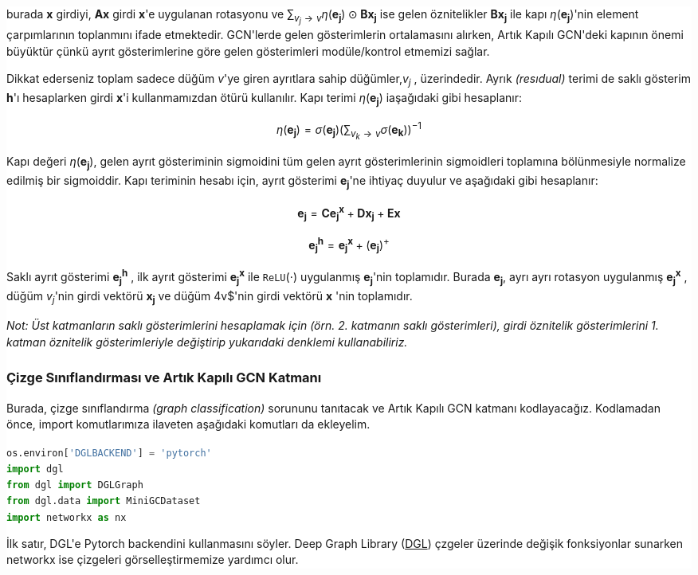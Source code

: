 burada $\boldsymbol{x}$ girdiyi, $\boldsymbol{Ax}$ girdi $\boldsymbol{x}$'e uygulanan rotasyonu ve $\sum_{v_j→v}{\eta(\boldsymbol{e_{j}})\odot \boldsymbol{Bx_{j}}}$ ise gelen öznitelikler $\boldsymbol{Bx_{j}}$ ile kapı $\eta(\boldsymbol{e_{j}})$'nin element çarpımlarının toplanmını ifade etmektedir. GCN'lerde gelen gösterimlerin ortalamasını alırken, Artık Kapılı GCN'deki kapının önemi büyüktür çünkü ayrıt gösterimlerine göre gelen gösterimleri modüle/kontrol etmemizi sağlar.


Dikkat ederseniz toplam sadece düğüm ${v}$'ye giren ayrıtlara sahip düğümler,${v_j}$ , üzerindedir. Ayrık *(resıdual)* terimi de saklı gösterim $\boldsymbol{h}$'ı hesaplarken girdi $\boldsymbol{x}$'i kullanmamızdan ötürü kullanılır. Kapı terimi $\eta(\boldsymbol{e_{j}})$ iaşağıdaki gibi hesaplanır:

$$
    \eta(\boldsymbol{e_{j}})=\sigma(\boldsymbol{e_{j}})\bigg(\sum_{v_k→v}\sigma(\boldsymbol{e_{k}})\bigg)^{-1}
\tag{6}
$$

Kapı değeri $\eta(\boldsymbol{e_{j}})$, gelen ayrıt gösteriminin sigmoidini tüm gelen ayrıt gösterimlerinin sigmoidleri toplamına bölünmesiyle normalize edilmiş bir sigmoiddir. Kapı teriminin hesabı için, ayrıt gösterimi $\boldsymbol{e_{j}}$'ne ihtiyaç duyulur ve aşağıdaki gibi hesaplanır:

$$
    \boldsymbol{e_{j}} = \boldsymbol{Ce_{j}^{x}} + \boldsymbol{Dx_{j}} + \boldsymbol{Ex}
\tag{7}
$$

$$
    \boldsymbol{e_{j}^{h}}=\boldsymbol{e_{j}^{x}}+(\boldsymbol{e_{j}})^{+}
\tag{8}
$$

Saklı ayrıt gösterimi $\boldsymbol{e_{j}^{h}}$ , ilk ayrıt gösterimi $\boldsymbol{e_{j}^{x}}$ ile $\texttt{ReLU}(\cdot)$ uygulanmış $\boldsymbol{e_{j}}$'nin toplamıdır. Burada $\boldsymbol{e_{j}}$, ayrı ayrı rotasyon uygulanmış $\boldsymbol{e_{j}^{x}}$ , düğüm $v_{j}$'nin girdi vektörü $\boldsymbol{x_{j}}$ ve düğüm 4v$'nin girdi vektörü $\boldsymbol{x}$ 'nin toplamıdır.

*Not: Üst katmanların saklı gösterimlerini hesaplamak için (örn. 2. katmanın saklı gösterimleri), girdi öznitelik gösterimlerini 1. katman öznitelik gösterimleriyle değiştirip yukarıdaki denklemi kullanabiliriz.*


### Çizge Sınıflandırması ve Artık Kapılı GCN Katmanı


Burada, çizge sınıflandırma *(graph classification)* sorununu tanıtacak ve Artık Kapılı GCN katmanı kodlayacağız. Kodlamadan önce, import komutlarımıza ilaveten aşağıdaki komutları da ekleyelim.

```python
os.environ['DGLBACKEND'] = 'pytorch'
import dgl
from dgl import DGLGraph
from dgl.data import MiniGCDataset
import networkx as nx
```
İlk satır, DGL'e Pytorch backendini kullanmasını söyler. Deep Graph Library ([DGL](https://www.dgl.ai/)) çzgeler üzerinde değişik fonksiyonlar sunarken networkx ise çizgeleri görselleştirmemize yardımcı olur.

